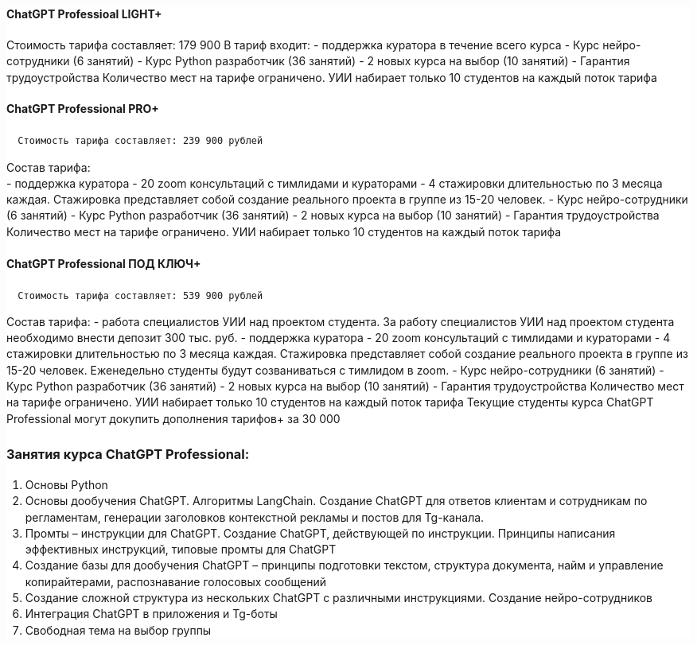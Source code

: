 
#### ChatGPT Professioal LIGHT+
 Стоимость тарифа составляет: 179 900
В тариф входит:
    - поддержка куратора в течение всего курса
    - Курс нейро-сотрудники (6 занятий)
    - Курс Python разработчик (36 занятий)
    - 2 новых курса на выбор (10 занятий)
    - Гарантия трудоустройства
Количество мест на тарифе ограничено. УИИ набирает только 10 студентов на каждый поток тарифа


#### ChatGPT Professional PRO+
      Стоимость тарифа составляет: 239 900 рублей
Состав тарифа:  
    - поддержка куратора
    -  20 zoom консультаций с тимлидами и кураторами
    -  4 стажировки длительностью по 3 месяца каждая. Стажировка представляет собой создание  реального проекта в группе из 15-20 человек. 
    - Курс нейро-сотрудники (6 занятий)
    - Курс Python разработчик (36 занятий)
    - 2 новых курса на выбор (10 занятий)
    - Гарантия трудоустройства
Количество мест на тарифе ограничено. УИИ набирает только 10 студентов на каждый поток тарифа


#### ChatGPT Professional ПОД КЛЮЧ+
      Стоимость тарифа составляет: 539 900 рублей
Состав тарифа: 
    - работа специалистов УИИ над проектом студента. За работу специалистов УИИ над проектом студента необходимо внести депозит 300 тыс. руб. 
    - поддержка куратора
    - 20 zoom консультаций с тимлидами и кураторами
    -  4 стажировки длительностью по 3 месяца каждая. Стажировка представляет собой создание реального проекта в группе из 15-20 человек. Еженедельно студенты будут созваниваться с тимлидом в zoom. 
    - Курс нейро-сотрудники (6 занятий)
    - Курс Python разработчик (36 занятий)
    - 2 новых курса на выбор (10 занятий)
    - Гарантия трудоустройства
Количество мест на тарифе ограничено. УИИ набирает только 10 студентов на каждый поток тарифа
Текущие студенты курса ChatGPT Professional могут докупить дополнения тарифов+ за 30 000




### Занятия курса ChatGPT Professional: 
1. Основы Python
2. Основы дообучения ChatGPT. Алгоритмы LangChain. Создание ChatGPT для ответов клиентам и сотрудникам по регламентам, генерации заголовков контекстной рекламы и постов для Tg-канала.
3. Промты – инструкции для ChatGPT. Создание ChatGPT, действующей по инструкции. Принципы написания эффективных инструкций, типовые промты для ChatGPT
4. Создание базы для дообучения ChatGPT – принципы подготовки текстом, структура документа, найм и управление копирайтерами, распознавание голосовых сообщений
5. Создание сложной структура из нескольких ChatGPT с различными инструкциями. Создание нейро-сотрудников
6. Интеграция ChatGPT в приложения и Tg-боты
7. Свободная тема на выбор группы
